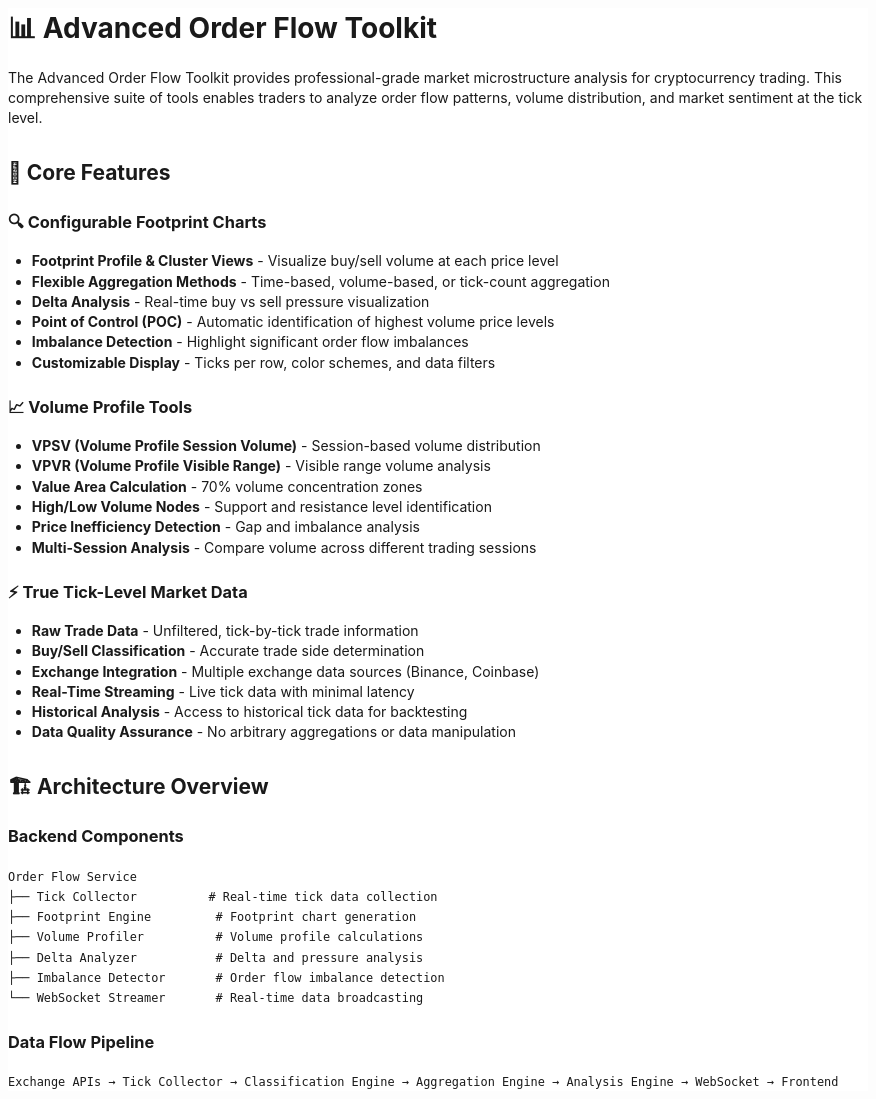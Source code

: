 # 📊 Advanced Order Flow Toolkit

The Advanced Order Flow Toolkit provides professional-grade market microstructure analysis for cryptocurrency trading. This comprehensive suite of tools enables traders to analyze order flow patterns, volume distribution, and market sentiment at the tick level.

## 🎯 **Core Features**

### 🔍 **Configurable Footprint Charts**
- **Footprint Profile & Cluster Views** - Visualize buy/sell volume at each price level
- **Flexible Aggregation Methods** - Time-based, volume-based, or tick-count aggregation
- **Delta Analysis** - Real-time buy vs sell pressure visualization
- **Point of Control (POC)** - Automatic identification of highest volume price levels
- **Imbalance Detection** - Highlight significant order flow imbalances
- **Customizable Display** - Ticks per row, color schemes, and data filters

### 📈 **Volume Profile Tools**
- **VPSV (Volume Profile Session Volume)** - Session-based volume distribution
- **VPVR (Volume Profile Visible Range)** - Visible range volume analysis
- **Value Area Calculation** - 70% volume concentration zones
- **High/Low Volume Nodes** - Support and resistance level identification
- **Price Inefficiency Detection** - Gap and imbalance analysis
- **Multi-Session Analysis** - Compare volume across different trading sessions

### ⚡ **True Tick-Level Market Data**
- **Raw Trade Data** - Unfiltered, tick-by-tick trade information
- **Buy/Sell Classification** - Accurate trade side determination
- **Exchange Integration** - Multiple exchange data sources (Binance, Coinbase)
- **Real-Time Streaming** - Live tick data with minimal latency
- **Historical Analysis** - Access to historical tick data for backtesting
- **Data Quality Assurance** - No arbitrary aggregations or data manipulation

## 🏗️ **Architecture Overview**

### **Backend Components**

```
Order Flow Service
├── Tick Collector          # Real-time tick data collection
├── Footprint Engine         # Footprint chart generation
├── Volume Profiler          # Volume profile calculations
├── Delta Analyzer           # Delta and pressure analysis
├── Imbalance Detector       # Order flow imbalance detection
└── WebSocket Streamer       # Real-time data broadcasting
```

### **Data Flow Pipeline**

```
Exchange APIs → Tick Collector → Classification Engine → Aggregation Engine → Analysis Engine → WebSocket → Frontend
```
